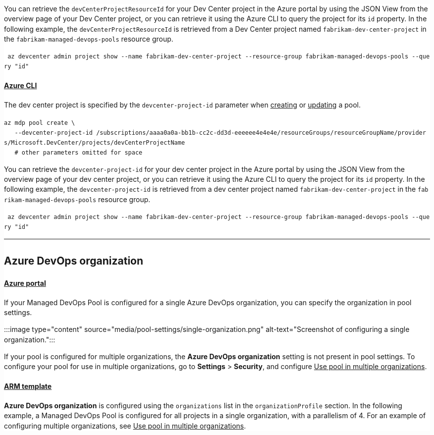 
You can retrieve the `devCenterProjectResourceId` for your Dev Center project in the Azure portal by using the JSON View from the overview page of your Dev Center project, or you can retrieve it using the Azure CLI to query the project for its `id` property. In the following example, the `devCenterProjectResourceId` is retrieved from a Dev Center project named `fabrikam-dev-center-project` in the `fabrikam-managed-devops-pools` resource group.

```azurecli
 az devcenter admin project show --name fabrikam-dev-center-project --resource-group fabrikam-managed-devops-pools --query "id"
```

#### [Azure CLI](#tab/azure-cli/)

The dev center project is specified by the `devcenter-project-id` parameter when [creating](/cli/azure/mdp/pool#az-mdp-pool-create) or [updating](/cli/azure/mdp/pool#az-mdp-pool-update) a pool.

```azurecli
az mdp pool create \
   --devcenter-project-id /subscriptions/aaaa0a0a-bb1b-cc2c-dd3d-eeeeee4e4e4e/resourceGroups/resourceGroupName/providers/Microsoft.DevCenter/projects/devCenterProjectName
   # other parameters omitted for space
```

You can retrieve the `devcenter-project-id` for your dev center project in the Azure portal by using the JSON View from the overview page of your dev center project, or you can retrieve it using the Azure CLI to query the project for its `id` property. In the following example, the `devcenter-project-id` is retrieved from a dev center project named `fabrikam-dev-center-project` in the `fabrikam-managed-devops-pools` resource group.

```azurecli
 az devcenter admin project show --name fabrikam-dev-center-project --resource-group fabrikam-managed-devops-pools --query "id"
```

* * *

## Azure DevOps organization

#### [Azure portal](#tab/azure-portal/)

If your Managed DevOps Pool is configured for a single Azure DevOps organization, you can specify the organization in pool settings.

:::image type="content" source="media/pool-settings/single-organization.png" alt-text="Screenshot of configuring a single organization.":::

If your pool is configured for multiple organizations, the **Azure DevOps organization** setting is not present in pool settings. To configure your pool for use in multiple organizations, go to **Settings** > **Security**, and configure [Use pool in multiple organizations](./configure-security.md#use-pool-in-multiple-organizations).

#### [ARM template](#tab/arm/)

**Azure DevOps organization** is configured using the `organizations` list in the `organizationProfile` section. In the following example, a Managed DevOps Pool is configured for all projects in a single organization, with a parallelism of 4. For an example of configuring multiple organizations, see [Use pool in multiple organizations](./configure-security.md#use-pool-in-multiple-organizations).
